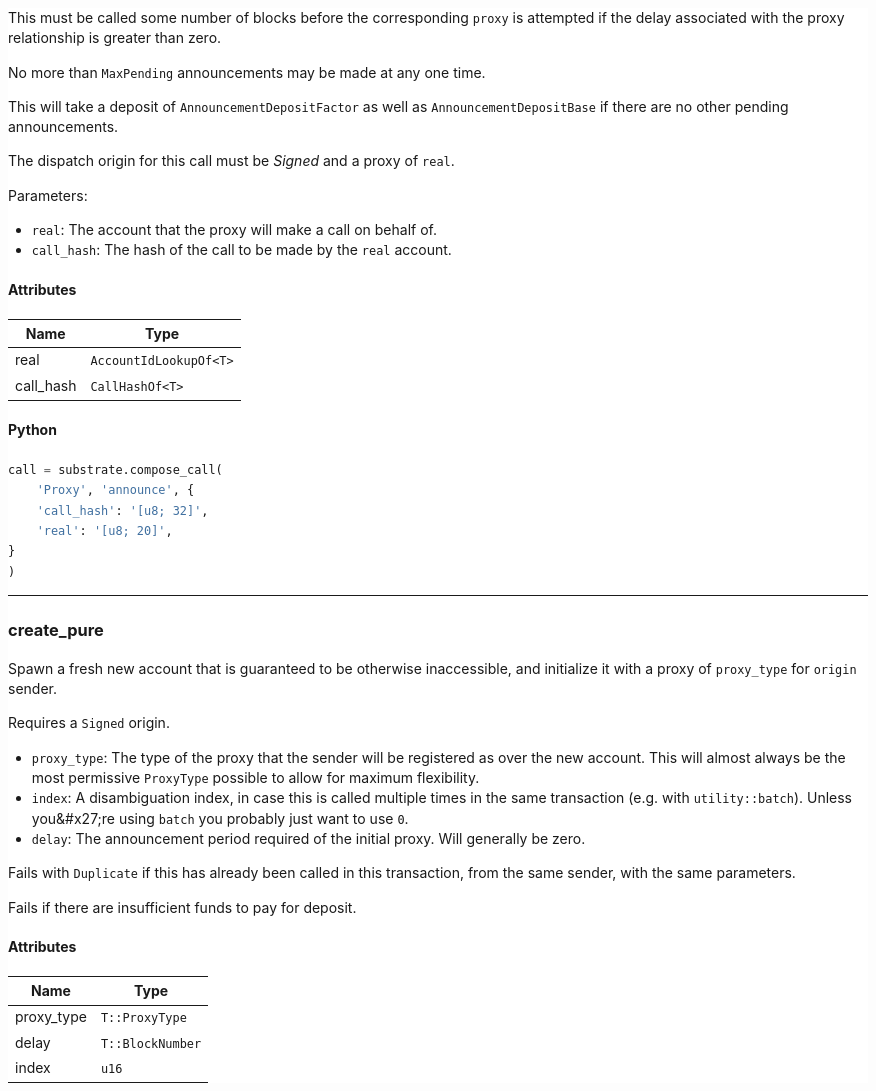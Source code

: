 This must be called some number of blocks before the corresponding `proxy` is attempted
if the delay associated with the proxy relationship is greater than zero.

No more than `MaxPending` announcements may be made at any one time.

This will take a deposit of `AnnouncementDepositFactor` as well as
`AnnouncementDepositBase` if there are no other pending announcements.

The dispatch origin for this call must be _Signed_ and a proxy of `real`.

Parameters:
- `real`: The account that the proxy will make a call on behalf of.
- `call_hash`: The hash of the call to be made by the `real` account.
#### Attributes
| Name | Type |
| -------- | -------- | 
| real | `AccountIdLookupOf<T>` | 
| call_hash | `CallHashOf<T>` | 

#### Python
```python
call = substrate.compose_call(
    'Proxy', 'announce', {
    'call_hash': '[u8; 32]',
    'real': '[u8; 20]',
}
)
```

---------
### create_pure
Spawn a fresh new account that is guaranteed to be otherwise inaccessible, and
initialize it with a proxy of `proxy_type` for `origin` sender.

Requires a `Signed` origin.

- `proxy_type`: The type of the proxy that the sender will be registered as over the
new account. This will almost always be the most permissive `ProxyType` possible to
allow for maximum flexibility.
- `index`: A disambiguation index, in case this is called multiple times in the same
transaction (e.g. with `utility::batch`). Unless you&\#x27;re using `batch` you probably just
want to use `0`.
- `delay`: The announcement period required of the initial proxy. Will generally be
zero.

Fails with `Duplicate` if this has already been called in this transaction, from the
same sender, with the same parameters.

Fails if there are insufficient funds to pay for deposit.
#### Attributes
| Name | Type |
| -------- | -------- | 
| proxy_type | `T::ProxyType` | 
| delay | `T::BlockNumber` | 
| index | `u16` | 
